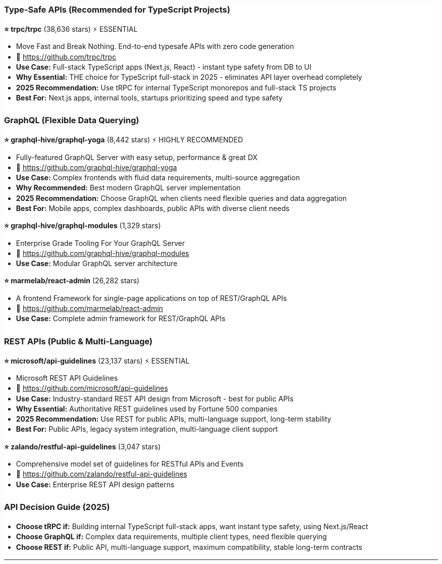 ### Type-Safe APIs (Recommended for TypeScript Projects)

**⭐ trpc/trpc** (38,636 stars) ⚡ ESSENTIAL
- Move Fast and Break Nothing. End-to-end typesafe APIs with zero code generation
- 🔗 https://github.com/trpc/trpc
- **Use Case:** Full-stack TypeScript apps (Next.js, React) - instant type safety from DB to UI
- **Why Essential:** THE choice for TypeScript full-stack in 2025 - eliminates API layer overhead completely
- **2025 Recommendation:** Use tRPC for internal TypeScript monorepos and full-stack TS projects
- **Best For:** Next.js apps, internal tools, startups prioritizing speed and type safety

### GraphQL (Flexible Data Querying)

**⭐ graphql-hive/graphql-yoga** (8,442 stars) ⚡ HIGHLY RECOMMENDED
- Fully-featured GraphQL Server with easy setup, performance & great DX
- 🔗 https://github.com/graphql-hive/graphql-yoga
- **Use Case:** Complex frontends with fluid data requirements, multi-source aggregation
- **Why Recommended:** Best modern GraphQL server implementation
- **2025 Recommendation:** Choose GraphQL when clients need flexible queries and data aggregation
- **Best For:** Mobile apps, complex dashboards, public APIs with diverse client needs

**⭐ graphql-hive/graphql-modules** (1,329 stars)
- Enterprise Grade Tooling For Your GraphQL Server
- 🔗 https://github.com/graphql-hive/graphql-modules
- **Use Case:** Modular GraphQL server architecture

**⭐ marmelab/react-admin** (26,282 stars)
- A frontend Framework for single-page applications on top of REST/GraphQL APIs
- 🔗 https://github.com/marmelab/react-admin
- **Use Case:** Complete admin framework for REST/GraphQL APIs

### REST APIs (Public & Multi-Language)

**⭐ microsoft/api-guidelines** (23,137 stars) ⚡ ESSENTIAL
- Microsoft REST API Guidelines
- 🔗 https://github.com/microsoft/api-guidelines
- **Use Case:** Industry-standard REST API design from Microsoft - best for public APIs
- **Why Essential:** Authoritative REST guidelines used by Fortune 500 companies
- **2025 Recommendation:** Use REST for public APIs, multi-language support, long-term stability
- **Best For:** Public APIs, legacy system integration, multi-language client support

**⭐ zalando/restful-api-guidelines** (3,047 stars)
- Comprehensive model set of guidelines for RESTful APIs and Events
- 🔗 https://github.com/zalando/restful-api-guidelines
- **Use Case:** Enterprise REST API design patterns

### API Decision Guide (2025)

- **Choose tRPC if:** Building internal TypeScript full-stack apps, want instant type safety, using Next.js/React
- **Choose GraphQL if:** Complex data requirements, multiple client types, need flexible querying
- **Choose REST if:** Public API, multi-language support, maximum compatibility, stable long-term contracts

---